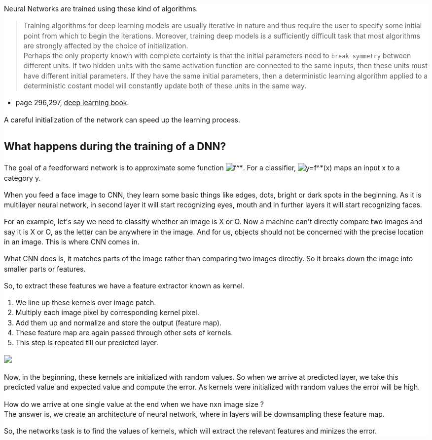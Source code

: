 Neural Networks are trained using these kind of algorithms. 

> Training algorithms for deep learning models are usually iterative in nature and thus require the user to specify some initial point from which to begin the iterations. Moreover, training deep models is a sufficiently difficult task that most algorithms are strongly affected by the choice of initialization.<br>
> Perhaps the only property known with complete certainty is that the initial parameters need to `break symmetry` between diﬀerent units. If two hidden units with the same activation function are connected to the same inputs, then these units must have diﬀerent initial parameters. If they have the same initial parameters, then a deterministic learning algorithm applied to a deterministic costant model will constantly update both of these units in the same way.
- page 296,297, [deep learning book](https://www.deeplearningbook.org/contents/optimization.html).

A careful initialization of the network can speed up the learning process.

## What happens during the training of a DNN?

The goal of a feedforward network is to approximate some function 
<img src="https://latex.codecogs.com/svg.latex?;f^*" title="f^*" />. 
For a classiﬁer, 
<img src="https://latex.codecogs.com/svg.latex?;y=f^*(x)" title="y=f^*(x)" /> 
maps an input x to a category y.

When you feed a face image to CNN, they learn some basic things like edges, dots, bright or dark spots in the beginning. As it is multilayer neural network, in second layer it will start recognizing eyes, mouth and in further layers it will start recognizing faces.

For an example, let's say we need to classify whether an image is X or O. Now a machine can't directly compare two images and say it is X or O, as the letter can be anywhere in the image. And for us, objects should not be concerned with the precise location in an image. This is where CNN comes in.

What CNN does is, it matches parts of the image rather than comparing two images directly. So it breaks down the image into smaller parts or features.

So, to extract these features we have a feature extractor known as kernel.

1. We line up these kernels over image patch. 
2. Multiply each image pixel by corresponding kernel pixel.
3. Add them up and normalize and store the output (feature map).
4. These feature map are again passed through other sets of kernels.
4. This step is repeated till our predicted layer.

![](https://github.com/myselfHimanshu/data-summit-blog/raw/master/images/cnn_blog_01/image12.jpeg)

Now, in the beginning, these kernels are initialized with random values. So when we arrive at predicted layer, we take this predicted value and expected value and compute the error. As kernels were initialized with random values the error will be high.

How do we arrive at one single value at the end when we have nxn image size ? <br>
The answer is, we create an architecture of neural network, where in layers will be downsampling these feature map.

So, the networks task is to find the values of kernels, which will extract the relevant features and minizes the error. 
